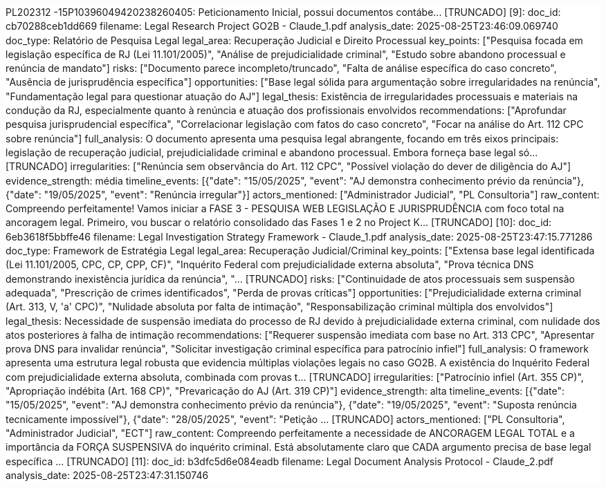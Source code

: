  PL202312 -15P10396049420238260405:  Peticionamento Inicial, possui documentos contábe... [TRUNCADO]
  [9]:
    doc_id: cb70288ceb1dd669
    filename: Legal Research Project GO2B - Claude_1.pdf
    analysis_date: 2025-08-25T23:46:09.069740
    doc_type: Relatório de Pesquisa Legal
    legal_area: Recuperação Judicial e Direito Processual
    key_points: ["Pesquisa focada em legislação específica de RJ (Lei 11.101/2005)", "Análise de prejudicialidade criminal", "Estudo sobre abandono processual e renúncia de mandato"]
    risks: ["Documento parece incompleto/truncado", "Falta de análise específica do caso concreto", "Ausência de jurisprudência específica"]
    opportunities: ["Base legal sólida para argumentação sobre irregularidades na renúncia", "Fundamentação legal para questionar atuação do AJ"]
    legal_thesis: Existência de irregularidades processuais e materiais na condução da RJ, especialmente quanto à renúncia e atuação dos profissionais envolvidos
    recommendations: ["Aprofundar pesquisa jurisprudencial específica", "Correlacionar legislação com fatos do caso concreto", "Focar na análise do Art. 112 CPC sobre renúncia"]
    full_analysis: O documento apresenta uma pesquisa legal abrangente, focando em três eixos principais: legislação de recuperação judicial, prejudicialidade criminal e abandono processual. Embora forneça base legal só... [TRUNCADO]
    irregularities: ["Renúncia sem observância do Art. 112 CPC", "Possível violação do dever de diligência do AJ"]
    evidence_strength: média
    timeline_events: [{"date": "15/05/2025", "event": "AJ demonstra conhecimento prévio da renúncia"}, {"date": "19/05/2025", "event": "Renúncia irregular"}]
    actors_mentioned: ["Administrador Judicial", "PL Consultoria"]
    raw_content: Compreendo perfeitamente! Vamos iniciar a FASE 3 - PESQUISA WEB LEGISLAÇÃO E JURISPRUDÊNCIA com foco total na ancoragem
legal.
Primeiro, vou buscar o relatório consolidado das Fases 1 e 2 no Project K... [TRUNCADO]
  [10]:
    doc_id: 6eb3618f5bbffe46
    filename: Legal Investigation Strategy Framework - Claude_1.pdf
    analysis_date: 2025-08-25T23:47:15.771286
    doc_type: Framework de Estratégia Legal
    legal_area: Recuperação Judicial/Criminal
    key_points: ["Extensa base legal identificada (Lei 11.101/2005, CPC, CP, CPP, CF)", "Inquérito Federal com prejudicialidade externa absoluta", "Prova técnica DNS demonstrando inexistência jurídica da renúncia", "... [TRUNCADO]
    risks: ["Continuidade de atos processuais sem suspensão adequada", "Prescrição de crimes identificados", "Perda de provas críticas"]
    opportunities: ["Prejudicialidade externa criminal (Art. 313, V, 'a' CPC)", "Nulidade absoluta por falta de intimação", "Responsabilização criminal múltipla dos envolvidos"]
    legal_thesis: Necessidade de suspensão imediata do processo de RJ devido à prejudicialidade externa criminal, com nulidade dos atos posteriores à falha de intimação
    recommendations: ["Requerer suspensão imediata com base no Art. 313 CPC", "Apresentar prova DNS para invalidar renúncia", "Solicitar investigação criminal específica para patrocínio infiel"]
    full_analysis: O framework apresenta uma estrutura legal robusta que evidencia múltiplas violações legais no caso GO2B. A existência do Inquérito Federal com prejudicialidade externa absoluta, combinada com provas t... [TRUNCADO]
    irregularities: ["Patrocínio infiel (Art. 355 CP)", "Apropriação indébita (Art. 168 CP)", "Prevaricação do AJ (Art. 319 CP)"]
    evidence_strength: alta
    timeline_events: [{"date": "15/05/2025", "event": "AJ demonstra conhecimento prévio da renúncia"}, {"date": "19/05/2025", "event": "Suposta renúncia tecnicamente impossível"}, {"date": "28/05/2025", "event": "Petição ... [TRUNCADO]
    actors_mentioned: ["PL Consultoria", "Administrador Judicial", "ECT"]
    raw_content: Compreendo perfeitamente a necessidade de ANCORAGEM LEGAL TOTAL e a importância
da FORÇA SUSPENSIVA do inquérito criminal. Está absolutamente claro que CADA argumento
precisa de base legal específica ... [TRUNCADO]
  [11]:
    doc_id: b3dfc5d6e084eadb
    filename: Legal Document Analysis Protocol - Claude_2.pdf
    analysis_date: 2025-08-25T23:47:31.150746